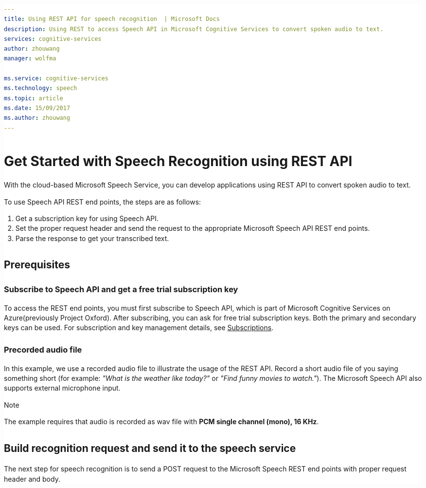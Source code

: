 ```yaml
---
title: Using REST API for speech recognition  | Microsoft Docs
description: Using REST to access Speech API in Microsoft Cognitive Services to convert spoken audio to text.
services: cognitive-services
author: zhouwang
manager: wolfma

ms.service: cognitive-services
ms.technology: speech
ms.topic: article
ms.date: 15/09/2017
ms.author: zhouwang
---
```


# Get Started with Speech Recognition using REST API

With the cloud-based Microsoft Speech Service, you can develop applications using REST API to convert spoken audio to text.

To use Speech API REST end points, the steps are as follows:
1. Get a subscription key for using Speech API.
2. Set the proper request header and send the request to the appropriate Microsoft Speech API REST end points.
3. Parse the response to get your transcribed text.

## Prerequisites

### Subscribe to Speech API and get a free trial subscription key
To access the REST end points, you must first subscribe to Speech API, which is part of Microsoft Cognitive Services on Azure(previously Project Oxford). After subscribing, you can ask for free trial subscription keys. Both the primary and secondary keys can be used. For subscription and key management details, see [Subscriptions](https://azure.microsoft.com/en-us/try/cognitive-services/).

### Precorded audio file
In this example, we use a recorded audio file to illustrate the usage of the REST API. Record a short audio file of you saying something short (for example: *"What is the weather like today?"* or *"Find funny movies to watch."*). The Microsoft Speech API also supports external microphone input.

> [!NOTE]
> The example requires that audio is recorded as wav file with **PCM single channel (mono), 16 KHz**.

## Build recognition request and send it to the speech service 

The next step for speech recognition is to send a POST request to the Microsoft Speech REST end points with proper request header and body.
